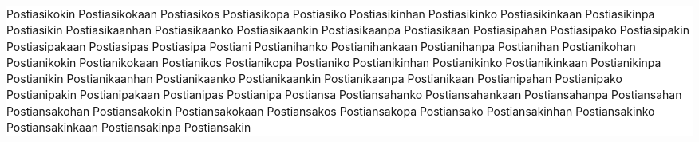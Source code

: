 Postiasikokin
Postiasikokaan
Postiasikos
Postiasikopa
Postiasiko
Postiasikinhan
Postiasikinko
Postiasikinkaan
Postiasikinpa
Postiasikin
Postiasikaanhan
Postiasikaanko
Postiasikaankin
Postiasikaanpa
Postiasikaan
Postiasipahan
Postiasipako
Postiasipakin
Postiasipakaan
Postiasipas
Postiasipa
Postiani
Postianihanko
Postianihankaan
Postianihanpa
Postianihan
Postianikohan
Postianikokin
Postianikokaan
Postianikos
Postianikopa
Postianiko
Postianikinhan
Postianikinko
Postianikinkaan
Postianikinpa
Postianikin
Postianikaanhan
Postianikaanko
Postianikaankin
Postianikaanpa
Postianikaan
Postianipahan
Postianipako
Postianipakin
Postianipakaan
Postianipas
Postianipa
Postiansa
Postiansahanko
Postiansahankaan
Postiansahanpa
Postiansahan
Postiansakohan
Postiansakokin
Postiansakokaan
Postiansakos
Postiansakopa
Postiansako
Postiansakinhan
Postiansakinko
Postiansakinkaan
Postiansakinpa
Postiansakin